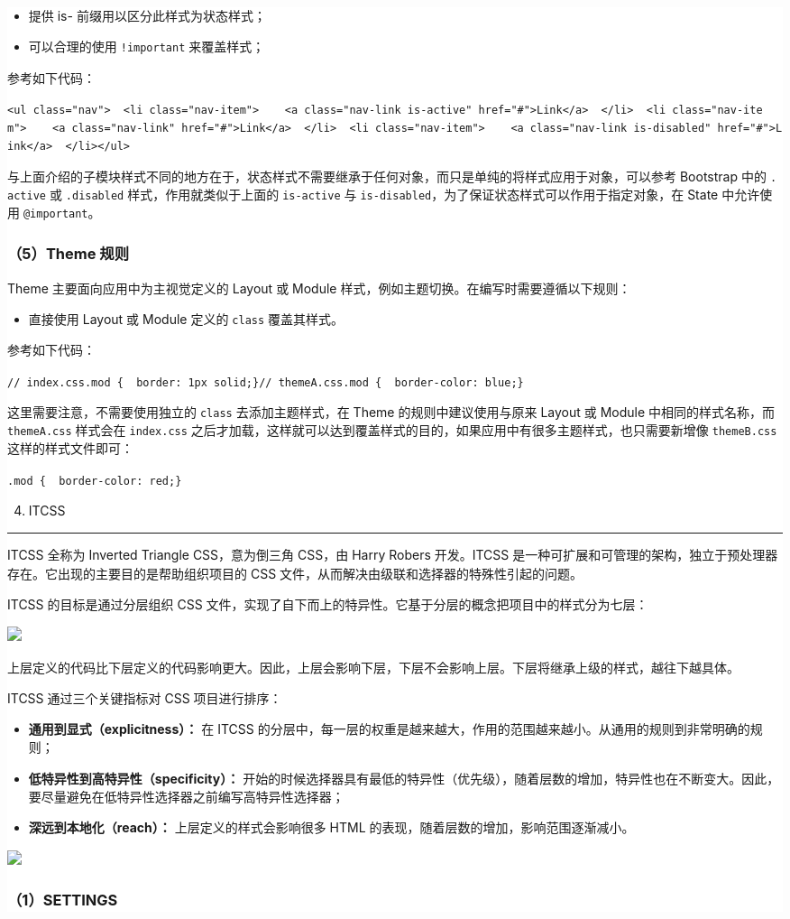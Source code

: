 *   提供 is- 前缀用以区分此样式为状态样式；
    
*   可以合理的使用 `!important` 来覆盖样式；
    

参考如下代码：

```
<ul class="nav">  <li class="nav-item">    <a class="nav-link is-active" href="#">Link</a>  </li>  <li class="nav-item">    <a class="nav-link" href="#">Link</a>  </li>  <li class="nav-item">    <a class="nav-link is-disabled" href="#">Link</a>  </li></ul>
```

与上面介绍的子模块样式不同的地方在于，状态样式不需要继承于任何对象，而只是单纯的将样式应用于对象，可以参考 Bootstrap 中的 `.active` 或 `.disabled` 样式，作用就类似于上面的 `is-active` 与 `is-disabled`，为了保证状态样式可以作用于指定对象，在 State 中允许使用 `@important`。

### （5）Theme 规则

Theme 主要面向应用中为主视觉定义的 Layout 或 Module 样式，例如主题切换。在编写时需要遵循以下规则：

*   直接使用 Layout 或 Module 定义的 `class` 覆盖其样式。
    

参考如下代码：

```
// index.css.mod {  border: 1px solid;}// themeA.css.mod {  border-color: blue;}
```

这里需要注意，不需要使用独立的 `class` 去添加主题样式，在 Theme 的规则中建议使用与原来 Layout 或 Module 中相同的样式名称，而 `themeA.css` 样式会在 `index.css` 之后才加载，这样就可以达到覆盖样式的目的，如果应用中有很多主题样式，也只需要新增像 `themeB.css` 这样的样式文件即可：

```
.mod {  border-color: red;}
```

4. ITCSS
--------

ITCSS 全称为 Inverted Triangle CSS，意为倒三角 CSS，由 Harry Robers 开发。ITCSS 是一种可扩展和可管理的架构，独立于预处理器存在。它出现的主要目的是帮助组织项目的 CSS 文件，从而解决由级联和选择器的特殊性引起的问题。

ITCSS 的目标是通过分层组织 CSS 文件，实现了自下而上的特异性。它基于分层的概念把项目中的样式分为七层：

![](https://mmbiz.qpic.cn/mmbiz_png/EO58xpw5UMPgUBAYiaIsuCux5AtXakXemiboLW4wVYRuLFeAhy6QL9EDxDwYhxoia4tGsl96HJKAxWt7WnAE93jVg/640?wx_fmt=png)

上层定义的代码比下层定义的代码影响更大。因此，上层会影响下层，下层不会影响上层。下层将继承上级的样式，越往下越具体。

ITCSS 通过三个关键指标对 CSS 项目进行排序：

*   **通用到显式（explicitness）：** 在 ITCSS 的分层中，每一层的权重是越来越大，作用的范围越来越小。从通用的规则到非常明确的规则；
    
*   **低特异性到高特异性（specificity）：** 开始的时候选择器具有最低的特异性（优先级），随着层数的增加，特异性也在不断变大。因此，要尽量避免在低特异性选择器之前编写高特异性选择器；
    
*   **深远到本地化（reach）：** 上层定义的样式会影响很多 HTML 的表现，随着层数的增加，影响范围逐渐减小。
    

![](https://mmbiz.qpic.cn/mmbiz_png/EO58xpw5UMPgUBAYiaIsuCux5AtXakXemeq57PiakBkicwX8icx7jiaDpUScvDUzj1MHpoHljva1jAva5xjCZibVbP9g/640?wx_fmt=png)

### （1）SETTINGS
